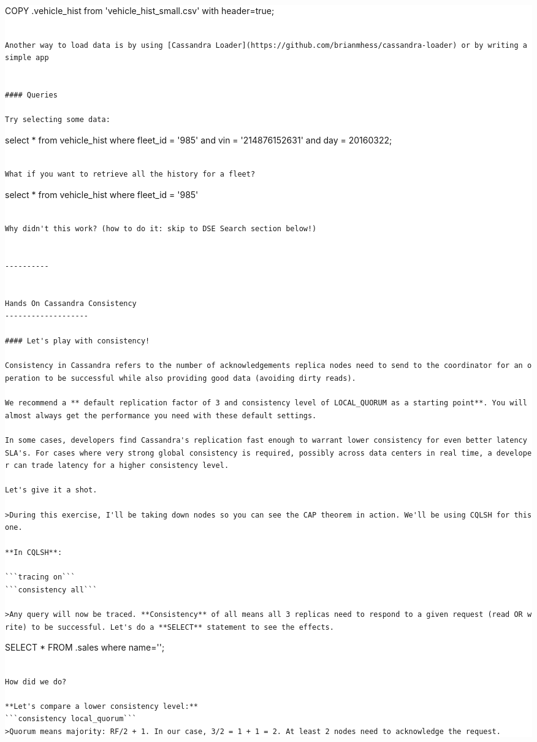 COPY <yourkeyspace>.vehicle_hist from 'vehicle_hist_small.csv' with header=true;
```

Another way to load data is by using [Cassandra Loader](https://github.com/brianmhess/cassandra-loader) or by writing a simple app


#### Queries

Try selecting some data:

```
select * from vehicle_hist where fleet_id = '985' and vin = '214876152631' and day = 20160322;
```

What if you want to retrieve all the history for a fleet?

```
select * from vehicle_hist where fleet_id = '985'
```

Why didn't this work? (how to do it: skip to DSE Search section below!)


----------


Hands On Cassandra Consistency 
-------------------

#### Let's play with consistency!

Consistency in Cassandra refers to the number of acknowledgements replica nodes need to send to the coordinator for an operation to be successful while also providing good data (avoiding dirty reads). 

We recommend a ** default replication factor of 3 and consistency level of LOCAL_QUORUM as a starting point**. You will almost always get the performance you need with these default settings.

In some cases, developers find Cassandra's replication fast enough to warrant lower consistency for even better latency SLA's. For cases where very strong global consistency is required, possibly across data centers in real time, a developer can trade latency for a higher consistency level. 

Let's give it a shot. 

>During this exercise, I'll be taking down nodes so you can see the CAP theorem in action. We'll be using CQLSH for this one. 

**In CQLSH**:

```tracing on```
```consistency all```

>Any query will now be traced. **Consistency** of all means all 3 replicas need to respond to a given request (read OR write) to be successful. Let's do a **SELECT** statement to see the effects.

```
SELECT * FROM <yourkeyspace>.sales where name='<enter name>';
```

How did we do? 

**Let's compare a lower consistency level:**
```consistency local_quorum```
>Quorum means majority: RF/2 + 1. In our case, 3/2 = 1 + 1 = 2. At least 2 nodes need to acknowledge the request. 
```